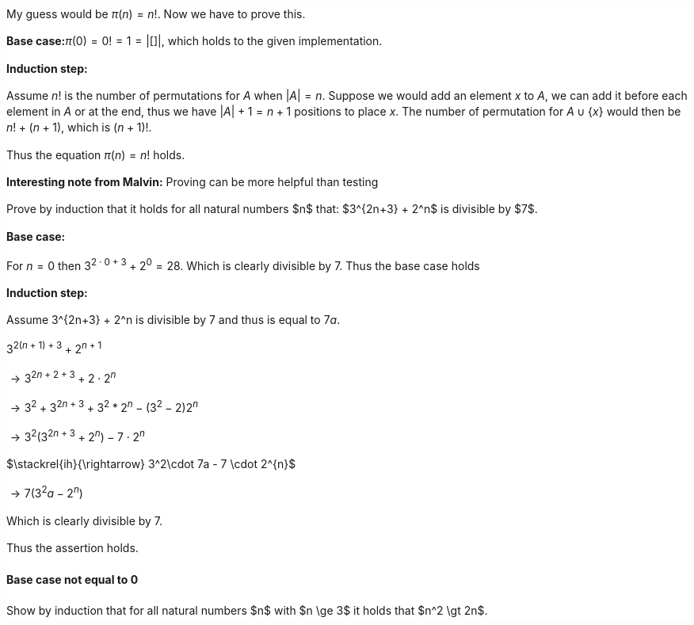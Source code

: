 My guess would be $\pi(n) = n!$. Now we have to prove this.

**Base case:**$\pi(0) = 0! = 1 = |{[]}|$, which holds to the given implementation.

**Induction step:**

Assume $n!$ is the number of permutations for $A$ when $|A| = n$. Suppose we would add an element $x$ to $A$, we can add it before each element in $A$ or at the end, thus we have $|A| + 1 = n + 1$ positions to place $x$. The number of permutation for $A \cup \{x\}$ would then be $n! + (n+1)$, which is $(n+1)!$.

Thus the equation $\pi(n) = n!$ holds.

**Interesting note from Malvin:** Proving can be more helpful than testing

</div>

</div>

<div class="panel panel-default">

<div class="panel-heading">Prove by induction that it holds for all natural numbers $n$ that:
$3^{2n+3} + 2^n$ is divisible by $7$.</div>

<div class="panel-body">

**Base case:**

For $n = 0$ then $3^{2 \cdot 0+3} + 2^0 = 28$. Which is clearly divisible by 7\. Thus the base case holds

**Induction step:**

Assume 3^{2n+3} + 2^n is divisible by 7 and thus is equal to $7a$.

$3^{2(n+1)+3} + 2^{n+1}$

$\rightarrow 3^{2n + 2 + 3} + 2 \cdot 2^{n}$

$\rightarrow 3^2 + 3^{2n + 3} + 3^2 * 2^n - (3^2 - 2) 2^{n}$

$\rightarrow 3^2(3^{2n + 3} + 2^n) - 7 \cdot 2^{n}$

$\stackrel{ih}{\rightarrow} 3^2\cdot 7a - 7 \cdot 2^{n}$

$\rightarrow 7(3^2 a - 2^{n})$

Which is clearly divisible by 7.

Thus the assertion holds.

</div>

</div>

#### Base case not equal to 0

<div class="panel panel-default">

<div class="panel-heading">Show by induction that for all natural numbers $n$ with $n \ge 3$ it holds that $n^2 \gt 2n$.</div>

<div class="panel-body">
